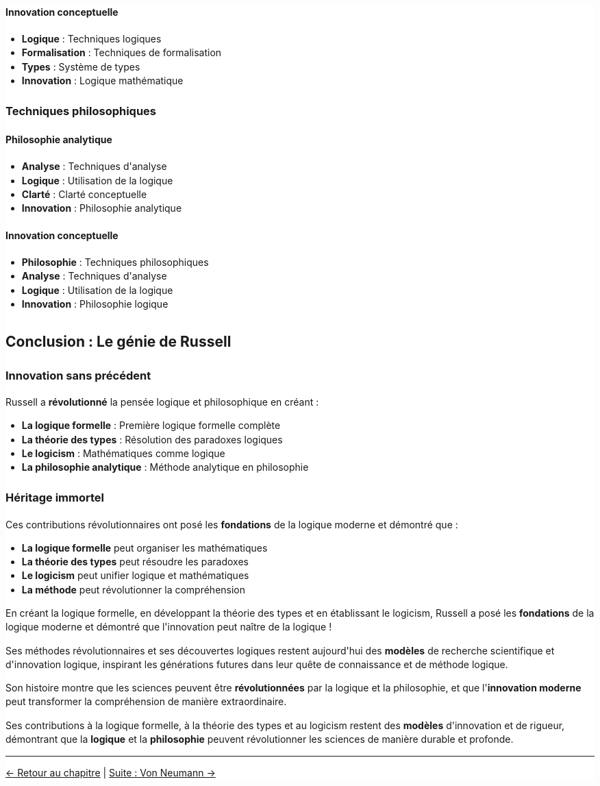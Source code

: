 #### **Innovation conceptuelle**
- **Logique** : Techniques logiques
- **Formalisation** : Techniques de formalisation
- **Types** : Système de types
- **Innovation** : Logique mathématique

### **Techniques philosophiques**

#### **Philosophie analytique**
- **Analyse** : Techniques d'analyse
- **Logique** : Utilisation de la logique
- **Clarté** : Clarté conceptuelle
- **Innovation** : Philosophie analytique

#### **Innovation conceptuelle**
- **Philosophie** : Techniques philosophiques
- **Analyse** : Techniques d'analyse
- **Logique** : Utilisation de la logique
- **Innovation** : Philosophie logique

## Conclusion : Le génie de Russell

### **Innovation sans précédent**

Russell a **révolutionné** la pensée logique et philosophique en créant :
- **La logique formelle** : Première logique formelle complète
- **La théorie des types** : Résolution des paradoxes logiques
- **Le logicism** : Mathématiques comme logique
- **La philosophie analytique** : Méthode analytique en philosophie

### **Héritage immortel**

Ces contributions révolutionnaires ont posé les **fondations** de la logique moderne et démontré que :
- **La logique formelle** peut organiser les mathématiques
- **La théorie des types** peut résoudre les paradoxes
- **Le logicism** peut unifier logique et mathématiques
- **La méthode** peut révolutionner la compréhension

En créant la logique formelle, en développant la théorie des types et en établissant le logicism, Russell a posé les **fondations** de la logique moderne et démontré que l'innovation peut naître de la logique !

Ses méthodes révolutionnaires et ses découvertes logiques restent aujourd'hui des **modèles** de recherche scientifique et d'innovation logique, inspirant les générations futures dans leur quête de connaissance et de méthode logique.

Son histoire montre que les sciences peuvent être **révolutionnées** par la logique et la philosophie, et que l'**innovation moderne** peut transformer la compréhension de manière extraordinaire.

Ses contributions à la logique formelle, à la théorie des types et au logicism restent des **modèles** d'innovation et de rigueur, démontrant que la **logique** et la **philosophie** peuvent révolutionner les sciences de manière durable et profonde.

---

[← Retour au chapitre](README.md) | [Suite : Von Neumann →](5.13_Von_Neumann.md)
